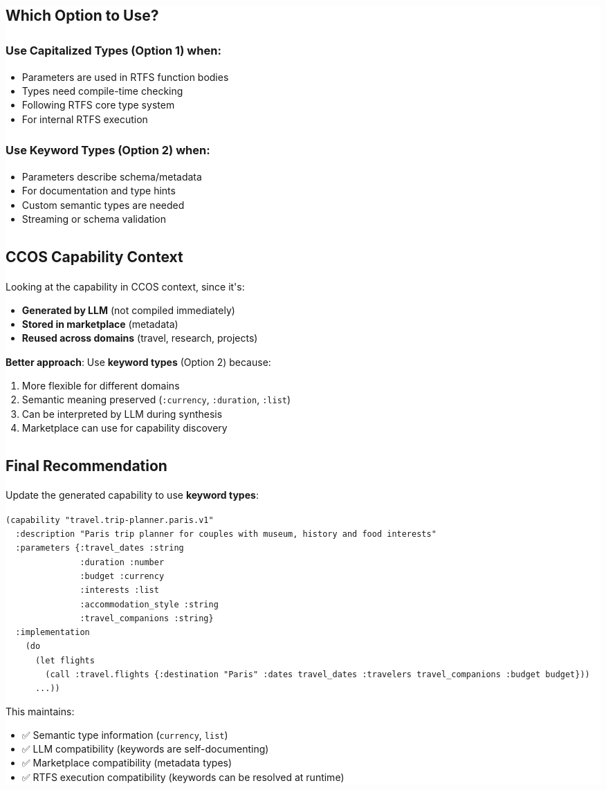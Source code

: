 ## Which Option to Use?

### Use **Capitalized Types** (Option 1) when:
- Parameters are used in RTFS function bodies
- Types need compile-time checking
- Following RTFS core type system
- For internal RTFS execution

### Use **Keyword Types** (Option 2) when:
- Parameters describe schema/metadata
- For documentation and type hints
- Custom semantic types are needed
- Streaming or schema validation

## CCOS Capability Context

Looking at the capability in CCOS context, since it's:
- **Generated by LLM** (not compiled immediately)
- **Stored in marketplace** (metadata)
- **Reused across domains** (travel, research, projects)

**Better approach**: Use **keyword types** (Option 2) because:
1. More flexible for different domains
2. Semantic meaning preserved (`:currency`, `:duration`, `:list`)
3. Can be interpreted by LLM during synthesis
4. Marketplace can use for capability discovery

## Final Recommendation

Update the generated capability to use **keyword types**:

```rtfs
(capability "travel.trip-planner.paris.v1"
  :description "Paris trip planner for couples with museum, history and food interests"
  :parameters {:travel_dates :string 
               :duration :number 
               :budget :currency 
               :interests :list 
               :accommodation_style :string 
               :travel_companions :string}
  :implementation
    (do
      (let flights
        (call :travel.flights {:destination "Paris" :dates travel_dates :travelers travel_companions :budget budget}))
      ...))
```

This maintains:
- ✅ Semantic type information (`currency`, `list`)
- ✅ LLM compatibility (keywords are self-documenting)
- ✅ Marketplace compatibility (metadata types)
- ✅ RTFS execution compatibility (keywords can be resolved at runtime)
